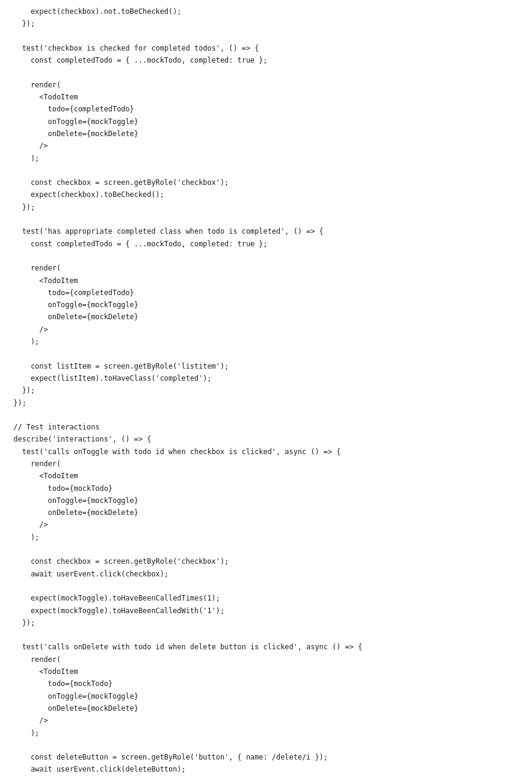 ```tsx
      expect(checkbox).not.toBeChecked();
    });
    
    test('checkbox is checked for completed todos', () => {
      const completedTodo = { ...mockTodo, completed: true };
      
      render(
        <TodoItem 
          todo={completedTodo} 
          onToggle={mockToggle} 
          onDelete={mockDelete} 
        />
      );
      
      const checkbox = screen.getByRole('checkbox');
      expect(checkbox).toBeChecked();
    });
    
    test('has appropriate completed class when todo is completed', () => {
      const completedTodo = { ...mockTodo, completed: true };
      
      render(
        <TodoItem 
          todo={completedTodo} 
          onToggle={mockToggle} 
          onDelete={mockDelete} 
        />
      );
      
      const listItem = screen.getByRole('listitem');
      expect(listItem).toHaveClass('completed');
    });
  });
  
  // Test interactions
  describe('interactions', () => {
    test('calls onToggle with todo id when checkbox is clicked', async () => {
      render(
        <TodoItem 
          todo={mockTodo} 
          onToggle={mockToggle} 
          onDelete={mockDelete} 
        />
      );
      
      const checkbox = screen.getByRole('checkbox');
      await userEvent.click(checkbox);
      
      expect(mockToggle).toHaveBeenCalledTimes(1);
      expect(mockToggle).toHaveBeenCalledWith('1');
    });
    
    test('calls onDelete with todo id when delete button is clicked', async () => {
      render(
        <TodoItem 
          todo={mockTodo} 
          onToggle={mockToggle} 
          onDelete={mockDelete} 
        />
      );
      
      const deleteButton = screen.getByRole('button', { name: /delete/i });
      await userEvent.click(deleteButton);
```
